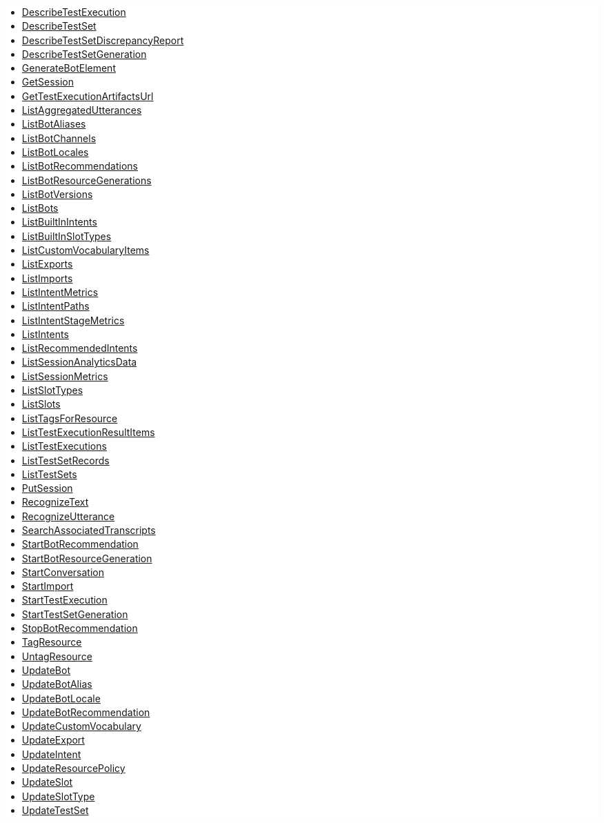 - [DescribeTestExecution](AwsLexActions.md#describetestexecution)
- [DescribeTestSet](AwsLexActions.md#describetestset)
- [DescribeTestSetDiscrepancyReport](AwsLexActions.md#describetestsetdiscrepancyreport)
- [DescribeTestSetGeneration](AwsLexActions.md#describetestsetgeneration)
- [GenerateBotElement](AwsLexActions.md#generatebotelement)
- [GetSession](AwsLexActions.md#getsession)
- [GetTestExecutionArtifactsUrl](AwsLexActions.md#gettestexecutionartifactsurl)
- [ListAggregatedUtterances](AwsLexActions.md#listaggregatedutterances)
- [ListBotAliases](AwsLexActions.md#listbotaliases)
- [ListBotChannels](AwsLexActions.md#listbotchannels)
- [ListBotLocales](AwsLexActions.md#listbotlocales)
- [ListBotRecommendations](AwsLexActions.md#listbotrecommendations)
- [ListBotResourceGenerations](AwsLexActions.md#listbotresourcegenerations)
- [ListBotVersions](AwsLexActions.md#listbotversions)
- [ListBots](AwsLexActions.md#listbots)
- [ListBuiltInIntents](AwsLexActions.md#listbuiltinintents)
- [ListBuiltInSlotTypes](AwsLexActions.md#listbuiltinslottypes)
- [ListCustomVocabularyItems](AwsLexActions.md#listcustomvocabularyitems)
- [ListExports](AwsLexActions.md#listexports)
- [ListImports](AwsLexActions.md#listimports)
- [ListIntentMetrics](AwsLexActions.md#listintentmetrics)
- [ListIntentPaths](AwsLexActions.md#listintentpaths)
- [ListIntentStageMetrics](AwsLexActions.md#listintentstagemetrics)
- [ListIntents](AwsLexActions.md#listintents)
- [ListRecommendedIntents](AwsLexActions.md#listrecommendedintents)
- [ListSessionAnalyticsData](AwsLexActions.md#listsessionanalyticsdata)
- [ListSessionMetrics](AwsLexActions.md#listsessionmetrics)
- [ListSlotTypes](AwsLexActions.md#listslottypes)
- [ListSlots](AwsLexActions.md#listslots)
- [ListTagsForResource](AwsLexActions.md#listtagsforresource)
- [ListTestExecutionResultItems](AwsLexActions.md#listtestexecutionresultitems)
- [ListTestExecutions](AwsLexActions.md#listtestexecutions)
- [ListTestSetRecords](AwsLexActions.md#listtestsetrecords)
- [ListTestSets](AwsLexActions.md#listtestsets)
- [PutSession](AwsLexActions.md#putsession)
- [RecognizeText](AwsLexActions.md#recognizetext)
- [RecognizeUtterance](AwsLexActions.md#recognizeutterance)
- [SearchAssociatedTranscripts](AwsLexActions.md#searchassociatedtranscripts)
- [StartBotRecommendation](AwsLexActions.md#startbotrecommendation)
- [StartBotResourceGeneration](AwsLexActions.md#startbotresourcegeneration)
- [StartConversation](AwsLexActions.md#startconversation)
- [StartImport](AwsLexActions.md#startimport)
- [StartTestExecution](AwsLexActions.md#starttestexecution)
- [StartTestSetGeneration](AwsLexActions.md#starttestsetgeneration)
- [StopBotRecommendation](AwsLexActions.md#stopbotrecommendation)
- [TagResource](AwsLexActions.md#tagresource)
- [UntagResource](AwsLexActions.md#untagresource)
- [UpdateBot](AwsLexActions.md#updatebot)
- [UpdateBotAlias](AwsLexActions.md#updatebotalias)
- [UpdateBotLocale](AwsLexActions.md#updatebotlocale)
- [UpdateBotRecommendation](AwsLexActions.md#updatebotrecommendation)
- [UpdateCustomVocabulary](AwsLexActions.md#updatecustomvocabulary)
- [UpdateExport](AwsLexActions.md#updateexport)
- [UpdateIntent](AwsLexActions.md#updateintent)
- [UpdateResourcePolicy](AwsLexActions.md#updateresourcepolicy)
- [UpdateSlot](AwsLexActions.md#updateslot)
- [UpdateSlotType](AwsLexActions.md#updateslottype)
- [UpdateTestSet](AwsLexActions.md#updatetestset)
